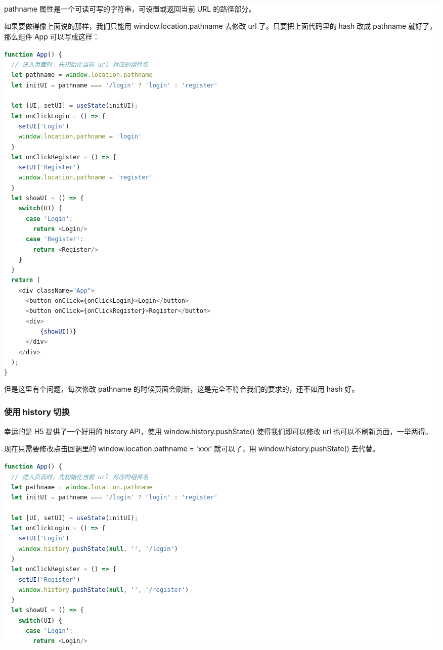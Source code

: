 pathname 属性是一个可读可写的字符串，可设置或返回当前 URL 的路径部分。

如果要做得像上面说的那样，我们只能用 window.location.pathname 去修改 url 了。只要把上面代码里的 hash 改成 pathname 就好了，那么组件 App 可以写成这样：

```js
function App() {
  // 进入页面时，先初始化当前 url 对应的组件名
  let pathname = window.location.pathname
  let initUI = pathname === '/login' ? 'login' : 'register'

  let [UI, setUI] = useState(initUI);
  let onClickLogin = () => {
    setUI('Login')
    window.location.pathname = 'login'
  }
  let onClickRegister = () => {
    setUI('Register') 
    window.location.pathname = 'register'
  }
  let showUI = () => {
    switch(UI) {
      case 'Login':
        return <Login/>
      case 'Register':
        return <Register/>
    }
  }
  return (
    <div className="App">
      <button onClick={onClickLogin}>Login</button>
      <button onClick={onClickRegister}>Register</button>
      <div>
          {showUI()}
      </div>
    </div>
  );
}
```

但是这里有个问题，每次修改 pathname 的时候页面会刷新，这是完全不符合我们的要求的，还不如用 hash 好。

### 使用 history 切换

幸运的是 H5 提供了一个好用的 history API，使用 window.history.pushState() 使得我们即可以修改 url 也可以不刷新页面，一举两得。

现在只需要修改点击回调里的 window.location.pathname = 'xxx' 就可以了，用 window.history.pushState() 去代替。

```js
function App() {
  // 进入页面时，先初始化当前 url 对应的组件名
  let pathname = window.location.pathname
  let initUI = pathname === '/login' ? 'login' : 'register'

  let [UI, setUI] = useState(initUI);
  let onClickLogin = () => {
    setUI('Login')
    window.history.pushState(null, '', '/login')
  }
  let onClickRegister = () => {
    setUI('Register') 
    window.history.pushState(null, '', '/register')
  }
  let showUI = () => {
    switch(UI) {
      case 'Login':
        return <Login/>
```
